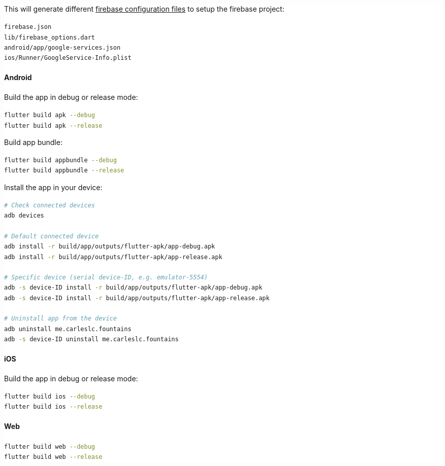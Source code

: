 This will generate different [firebase configuration files](https://firebase.google.com/docs/projects/learn-more#config-files-objects) to setup the firebase project:

```
firebase.json
lib/firebase_options.dart
android/app/google-services.json
ios/Runner/GoogleService-Info.plist
```

#### Android

Build the app in debug or release mode:

```sh
flutter build apk --debug
flutter build apk --release
```

Build app bundle:

```sh
flutter build appbundle --debug
flutter build appbundle --release
```

Install the app in your device:

```sh
# Check connected devices
adb devices

# Default connected device
adb install -r build/app/outputs/flutter-apk/app-debug.apk
adb install -r build/app/outputs/flutter-apk/app-release.apk

# Specific device (serial device-ID, e.g. emulator-5554)
adb -s device-ID install -r build/app/outputs/flutter-apk/app-debug.apk
adb -s device-ID install -r build/app/outputs/flutter-apk/app-release.apk

# Uninstall app from the device
adb uninstall me.carleslc.fountains
adb -s device-ID uninstall me.carleslc.fountains
```

#### iOS

Build the app in debug or release mode:

```sh
flutter build ios --debug
flutter build ios --release
```

#### Web

```sh
flutter build web --debug
flutter build web --release
```

